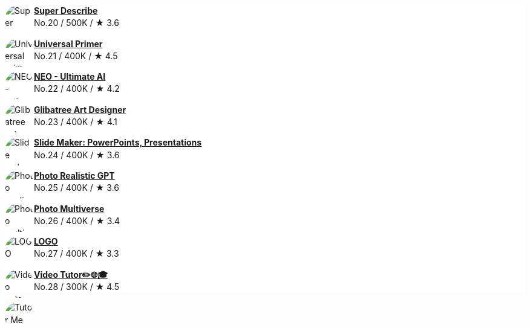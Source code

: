 
[<img align="left" height="48px" width="48px" style="border-radius:50%" alt="Super Describe" src="https://files.oaiusercontent.com/file-wSYkolaw1qEQ3s5gA0Z9i0x8?se=2123-10-20T17%3A29%3A43Z&sp=r&sv=2021-08-06&sr=b&rscc=max-age%3D31536000%2C%20immutable&rscd=attachment%3B%20filename%3D5bb5263b-c53b-4ac2-8bf5-0d4d5eb2f246.png&sig=2u8YEYxkfBBfVNFE2qicuaNpJkyCf9J7tqMzhHZKHHE%3D"/>](https://chat.openai.com/g/g-9qWC0oyBd?ref=gptshunter)

[**Super Describe**](https://chat.openai.com/g/g-9qWC0oyBd?ref=gptshunter) \
No.20 / 500K / ★ 3.6
    

[<img align="left" height="48px" width="48px" style="border-radius:50%" alt="Universal Primer" src="https://files.oaiusercontent.com/file-thqJUpDWcYAMxgKhiwNYZFj0?se=2123-10-17T10%3A02%3A59Z&sp=r&sv=2021-08-06&sr=b&rscc=max-age%3D31536000%2C%20immutable&rscd=attachment%3B%20filename%3D1fb91f30-1519-4f62-81f7-e141fa19f099.png&sig=UljckMV40AarnEvasy2Z2yiDGjVV1UFD/e0dtZkyETI%3D"/>](https://chat.openai.com/g/g-GbLbctpPz?ref=gptshunter)

[**Universal Primer**](https://chat.openai.com/g/g-GbLbctpPz?ref=gptshunter) \
No.21 / 400K / ★ 4.5
    

[<img align="left" height="48px" width="48px" style="border-radius:50%" alt="NEO - Ultimate AI" src="https://files.oaiusercontent.com/file-T9MGBx5EuTAM4DOiwMDxZFvC?se=2123-12-22T07%3A09%3A21Z&sp=r&sv=2021-08-06&sr=b&rscc=max-age%3D31536000%2C%20immutable&rscd=attachment%3B%20filename%3D7e9e4a7b-b49e-4811-8fcb-f51ea9663fda.webp&sig=RwXAvAqmFKGz3LgWjMEEFol2y%2BJI7NETZFcw42e1UVU%3D"/>](https://chat.openai.com/g/g-jCYeXl5xh?ref=gptshunter)

[**NEO - Ultimate AI**](https://chat.openai.com/g/g-jCYeXl5xh?ref=gptshunter) \
No.22 / 400K / ★ 4.2
    

[<img align="left" height="48px" width="48px" style="border-radius:50%" alt="Glibatree Art Designer" src="https://files.oaiusercontent.com/file-2s8d93PGClqsJb4QuOGNXUxM?se=2123-12-20T04%3A00%3A23Z&sp=r&sv=2021-08-06&sr=b&rscc=max-age%3D1209600%2C%20immutable&rscd=attachment%3B%20filename%3DGlibatree2.png&sig=LS3Y7mkUb3stlknWeYTNXUNy/1Horhe%2BjuwYOZiApvI%3D"/>](https://chat.openai.com/g/g-7CKojumSX?ref=gptshunter)

[**Glibatree Art Designer**](https://chat.openai.com/g/g-7CKojumSX?ref=gptshunter) \
No.23 / 400K / ★ 4.1
    

[<img align="left" height="48px" width="48px" style="border-radius:50%" alt="Slide Maker: PowerPoints, Presentations" src="https://files.oaiusercontent.com/file-7wucSlKrcCoipKRoTaxydYsv?se=2123-10-18T01%3A57%3A11Z&sp=r&sv=2021-08-06&sr=b&rscc=max-age%3D31536000%2C%20immutable&rscd=attachment%3B%20filename%3Dlogo.png&sig=b8skgReALrhw4frzasMMf/5yY148%2B5pjmi9YtngLHkA%3D"/>](https://chat.openai.com/g/g-Vklr0BddT?ref=gptshunter)

[**Slide Maker: PowerPoints, Presentations**](https://chat.openai.com/g/g-Vklr0BddT?ref=gptshunter) \
No.24 / 400K / ★ 3.6
    

[<img align="left" height="48px" width="48px" style="border-radius:50%" alt="Photo Realistic GPT" src="https://files.oaiusercontent.com/file-GyjjbdHxR7sQT8c2ZfIMAIfw?se=2124-02-24T22%3A31%3A05Z&sp=r&sv=2021-08-06&sr=b&rscc=max-age%3D1209600%2C%20immutable&rscd=attachment%3B%20filename%3DIMG_7599.png&sig=He2JdpcLDBmkrJPeZQAeOnOQDgCPSnP2fmGpsRxW1eI%3D"/>](https://chat.openai.com/g/g-q9wdIq7OQ?ref=gptshunter)

[**Photo Realistic GPT**](https://chat.openai.com/g/g-q9wdIq7OQ?ref=gptshunter) \
No.25 / 400K / ★ 3.6
    

[<img align="left" height="48px" width="48px" style="border-radius:50%" alt="Photo Multiverse" src="https://files.oaiusercontent.com/file-gT39Cd6TylxqOTQZaFSRY4oP?se=2123-12-30T01%3A23%3A43Z&sp=r&sv=2021-08-06&sr=b&rscc=max-age%3D1209600%2C%20immutable&rscd=attachment%3B%20filename%3D63e266a6-3c34-4db2-a563-724dfc46d09d.png&sig=wjyrzBu6J1sumJBTD6pyBmFOwogoHJ46hB17Kmor/QA%3D"/>](https://chat.openai.com/g/g-ZctQCI6MG?ref=gptshunter)

[**Photo Multiverse**](https://chat.openai.com/g/g-ZctQCI6MG?ref=gptshunter) \
No.26 / 400K / ★ 3.4
    

[<img align="left" height="48px" width="48px" style="border-radius:50%" alt="LOGO" src="https://files.oaiusercontent.com/file-lvZdHWZGgQwvsX1a7z6jDqjp?se=2123-10-24T06%3A40%3A10Z&sp=r&sv=2021-08-06&sr=b&rscc=max-age%3D31536000%2C%20immutable&rscd=attachment%3B%20filename%3D001.jpg&sig=TiSo//G1KZ6wuBgQEpI2kzsvwxZ3R8HRIWZEFGabBi4%3D"/>](https://chat.openai.com/g/g-pCq5xaCri?ref=gptshunter)

[**LOGO**](https://chat.openai.com/g/g-pCq5xaCri?ref=gptshunter) \
No.27 / 400K / ★ 3.3
    

[<img align="left" height="48px" width="48px" style="border-radius:50%" alt="Video Tutor✏️🌐🎓" src="https://files.oaiusercontent.com/file-XQjlWvKvgBqpv1CrBpv7phuW?se=2124-04-28T16%3A27%3A25Z&sp=r&sv=2023-11-03&sr=b&rscc=max-age%3D1209600%2C%20immutable&rscd=attachment%3B%20filename%3DVideo%2520Tutor.png&sig=J6J9BUtIiv2HJqlFh/sGSVVSnGWKOM65/d3w8e2zsmI%3D"/>](https://chat.openai.com/g/g-GvcYCKPIH?ref=gptshunter)

[**Video Tutor✏️🌐🎓**](https://chat.openai.com/g/g-GvcYCKPIH?ref=gptshunter) \
No.28 / 300K / ★ 4.5
    

[<img align="left" height="48px" width="48px" style="border-radius:50%" alt="Tutor Me" src="https://files.oaiusercontent.com/file-kM163oDkrVnm7jsidA5WweOP?se=2123-11-18T17%3A08%3A03Z&sp=r&sv=2021-08-06&sr=b&rscc=max-age%3D1209600%2C%20immutable&rscd=attachment%3B%20filename%3DKA_KhanmigoGPT_1_LearnerActivities.png&sig=zSZKBHM7UsdkEyM2CmiYpkdhVAJZWk0qJQle9lPEhdw%3D"/>](https://chat.openai.com/g/g-hRCqiqVlM?ref=gptshunter)
